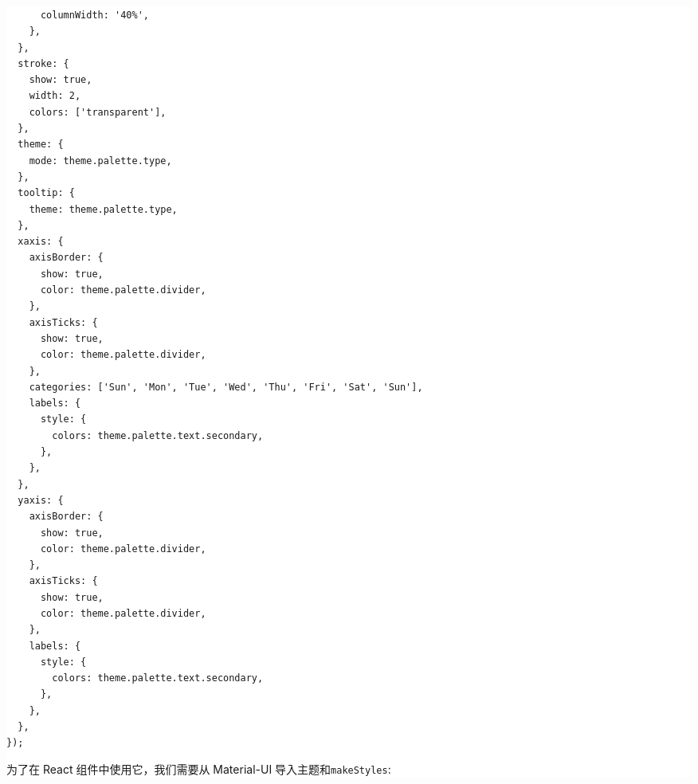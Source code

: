 ```
      columnWidth: '40%',
    },
  },
  stroke: {
    show: true,
    width: 2,
    colors: ['transparent'],
  },
  theme: {
    mode: theme.palette.type,
  },
  tooltip: {
    theme: theme.palette.type,
  },
  xaxis: {
    axisBorder: {
      show: true,
      color: theme.palette.divider,
    },
    axisTicks: {
      show: true,
      color: theme.palette.divider,
    },
    categories: ['Sun', 'Mon', 'Tue', 'Wed', 'Thu', 'Fri', 'Sat', 'Sun'],
    labels: {
      style: {
        colors: theme.palette.text.secondary,
      },
    },
  },
  yaxis: {
    axisBorder: {
      show: true,
      color: theme.palette.divider,
    },
    axisTicks: {
      show: true,
      color: theme.palette.divider,
    },
    labels: {
      style: {
        colors: theme.palette.text.secondary,
      },
    },
  },
});

```

为了在 React 组件中使用它，我们需要从 Material-UI 导入主题和`makeStyles`:

